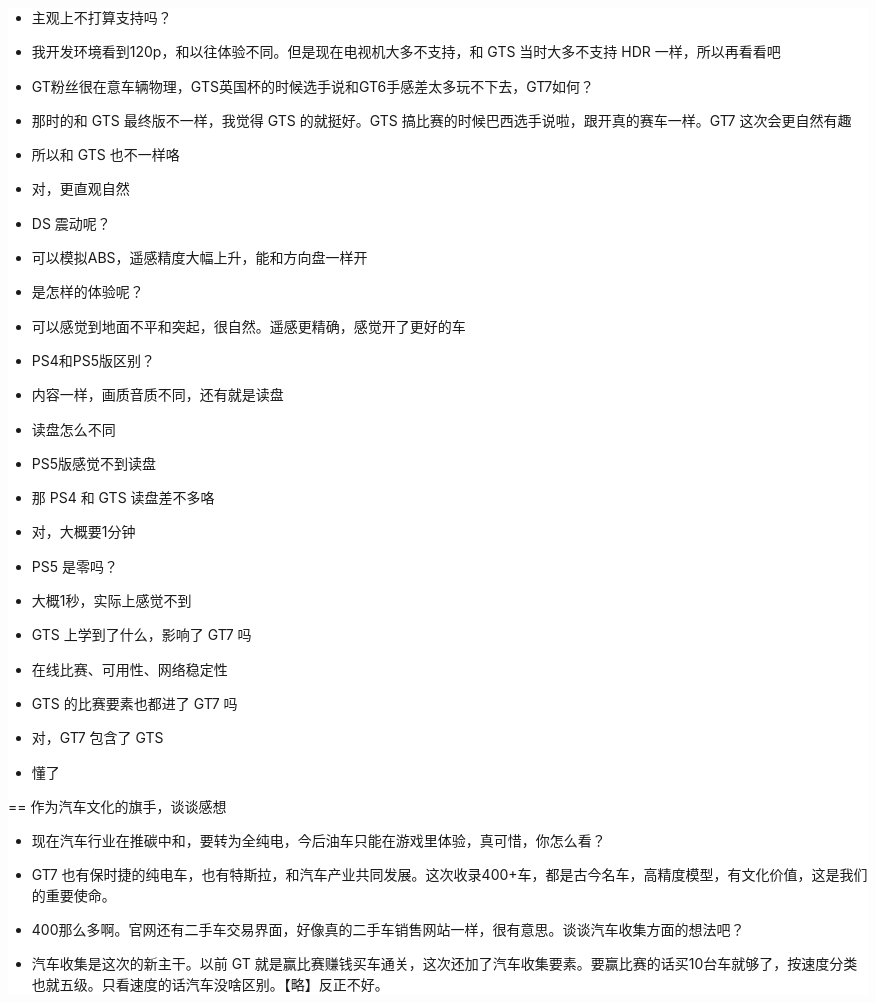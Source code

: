 
- 主观上不打算支持吗？

- 我开发环境看到120p，和以往体验不同。但是现在电视机大多不支持，和 GTS 当时大多不支持 HDR 一样，所以再看看吧


- GT粉丝很在意车辆物理，GTS英国杯的时候选手说和GT6手感差太多玩不下去，GT7如何？

- 那时的和 GTS 最终版不一样，我觉得 GTS 的就挺好。GTS 搞比赛的时候巴西选手说啦，跟开真的赛车一样。GT7 这次会更自然有趣


- 所以和 GTS 也不一样咯

- 对，更直观自然


- DS 震动呢？

- 可以模拟ABS，遥感精度大幅上升，能和方向盘一样开


- 是怎样的体验呢？

- 可以感觉到地面不平和突起，很自然。遥感更精确，感觉开了更好的车


- PS4和PS5版区别？

- 内容一样，画质音质不同，还有就是读盘


- 读盘怎么不同

- PS5版感觉不到读盘


- 那 PS4 和 GTS 读盘差不多咯

- 对，大概要1分钟


- PS5 是零吗？

- 大概1秒，实际上感觉不到


- GTS 上学到了什么，影响了 GT7 吗

- 在线比赛、可用性、网络稳定性


- GTS 的比赛要素也都进了 GT7 吗

- 对，GT7 包含了 GTS


- 懂了


== 作为汽车文化的旗手，谈谈感想


- 现在汽车行业在推碳中和，要转为全纯电，今后油车只能在游戏里体验，真可惜，你怎么看？

- GT7 也有保时捷的纯电车，也有特斯拉，和汽车产业共同发展。这次收录400+车，都是古今名车，高精度模型，有文化价值，这是我们的重要使命。


- 400那么多啊。官网还有二手车交易界面，好像真的二手车销售网站一样，很有意思。谈谈汽车收集方面的想法吧？

- 汽车收集是这次的新主干。以前 GT 就是赢比赛赚钱买车通关，这次还加了汽车收集要素。要赢比赛的话买10台车就够了，按速度分类也就五级。只看速度的话汽车没啥区别。【略】反正不好。
